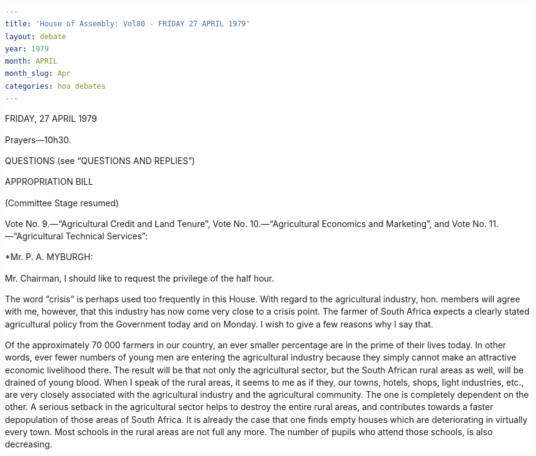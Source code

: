 ```yaml
---
title: 'House of Assembly: Vol80 - FRIDAY 27 APRIL 1979'
layout: debate
year: 1979
month: APRIL
month_slug: Apr
categories: hoa debates
---
```


<debateSection name="#opening">

<heading>FRIDAY, 27 APRIL 1979</heading>

<prayers>

<narrative>Prayers&#x2014;<recordedTime time="1979-04-27T10:30:00">10h30.</recordedTime></narrative>

</prayers>

<debateSection name="#questions">

<heading>QUESTIONS (see &#x201C;QUESTIONS AND REPLIES&#x201D;)</heading>

</debateSection>

<debateSection name="#appropriation_bill">

<heading>APPROPRIATION BILL</heading>

<summary>(Committee Stage resumed)</summary>

<p>Vote No. 9.&#x2014;&#x201C;Agricultural Credit and Land Tenure&#x201D;, Vote No. 10.&#x2014;&#x201C;Agricultural Economics and Marketing&#x201D;, and Vote No. 11.&#x2014;&#x201C;Agricultural Technical Services&#x201D;:</p>

<speech by="#myburgh">

<from>*Mr. <person refersTo="hansard_za">P. A. MYBURGH</person>:</from>

<p>Mr. Chairman, I should like to request the privilege of the half hour.</p>

<p>The word &#x201C;crisis&#x201D; is perhaps used too frequently in this House. With regard to the agricultural industry, hon. members will agree with me, however, that this industry has now come very close to a crisis point. The farmer of South Africa expects a clearly stated agricultural policy from the Government today and on Monday. I wish to give a few reasons why I say that.</p>

<p>Of the approximately 70 000 farmers in our country, an ever smaller percentage are in the prime of their lives today. In other words, ever fewer numbers of young men are entering the agricultural industry because they simply cannot make an attractive economic livelihood there. The result will be that not only the agricultural sector, but the South African rural areas as well, will be drained of young blood. When I speak of the rural areas, it seems to me as if they, our towns, hotels, shops, light industries, etc., are very closely associated with the agricultural industry and the agricultural community. The one is completely dependent on the other. A serious setback in the agricultural sector helps to destroy the entire rural areas, and contributes towards a faster depopulation of those areas of South Africa. It is already the case that one finds empty houses which are deteriorating in virtually every town. Most schools in the rural areas are not full any more. The number of pupils who attend those schools, is also decreasing.</p>
